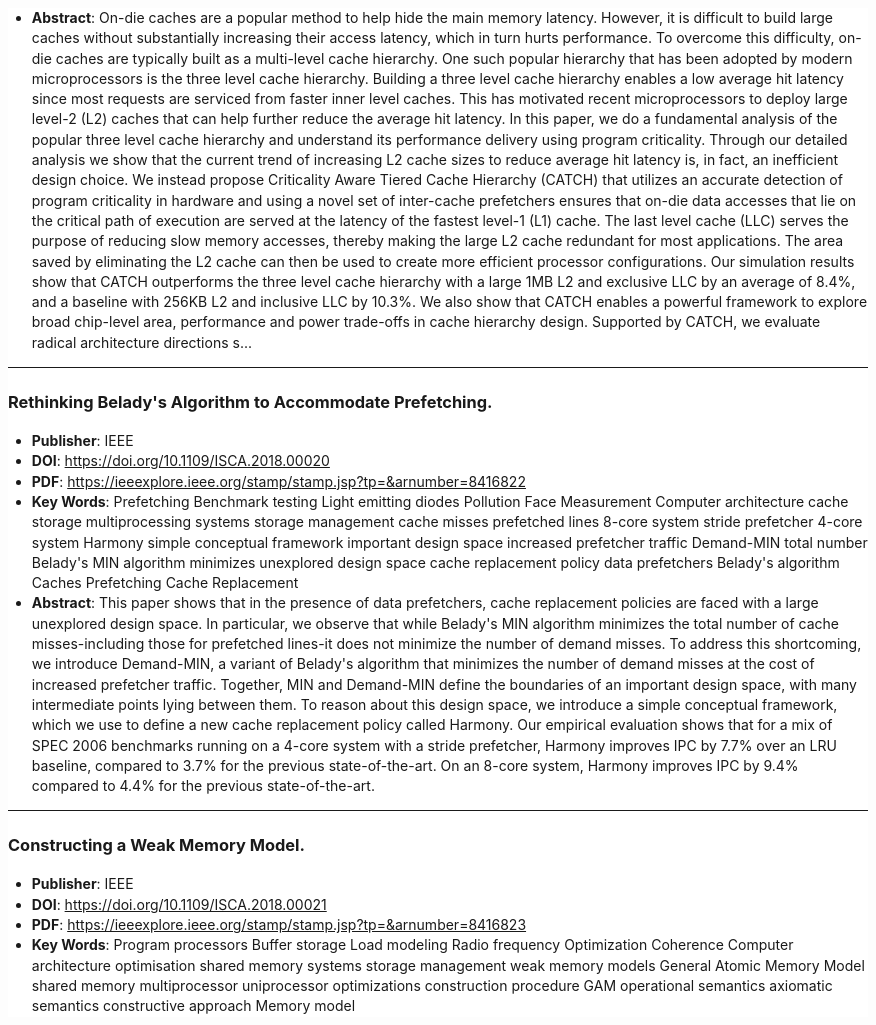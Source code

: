 * **Abstract**: On-die caches are a popular method to help hide the main memory latency. However, it is difficult to build large caches without substantially increasing their access latency, which in turn hurts performance. To overcome this difficulty, on-die caches are typically built as a multi-level cache hierarchy. One such popular hierarchy that has been adopted by modern microprocessors is the three level cache hierarchy. Building a three level cache hierarchy enables a low average hit latency since most requests are serviced from faster inner level caches. This has motivated recent microprocessors to deploy large level-2 (L2) caches that can help further reduce the average hit latency. In this paper, we do a fundamental analysis of the popular three level cache hierarchy and understand its performance delivery using program criticality. Through our detailed analysis we show that the current trend of increasing L2 cache sizes to reduce average hit latency is, in fact, an inefficient design choice. We instead propose Criticality Aware Tiered Cache Hierarchy (CATCH) that utilizes an accurate detection of program criticality in hardware and using a novel set of inter-cache prefetchers ensures that on-die data accesses that lie on the critical path of execution are served at the latency of the fastest level-1 (L1) cache. The last level cache (LLC) serves the purpose of reducing slow memory accesses, thereby making the large L2 cache redundant for most applications. The area saved by eliminating the L2 cache can then be used to create more efficient processor configurations. Our simulation results show that CATCH outperforms the three level cache hierarchy with a large 1MB L2 and exclusive LLC by an average of 8.4%, and a baseline with 256KB L2 and inclusive LLC by 10.3%. We also show that CATCH enables a powerful framework to explore broad chip-level area, performance and power trade-offs in cache hierarchy design. Supported by CATCH, we evaluate radical architecture directions s...

---
### Rethinking Belady's Algorithm to Accommodate Prefetching.
* **Publisher**: IEEE
* **DOI**: https://doi.org/10.1109/ISCA.2018.00020
* **PDF**: https://ieeexplore.ieee.org/stamp/stamp.jsp?tp=&arnumber=8416822
* **Key Words**: Prefetching Benchmark testing Light emitting diodes Pollution Face Measurement Computer architecture cache storage multiprocessing systems storage management cache misses prefetched lines 8-core system stride prefetcher 4-core system Harmony simple conceptual framework important design space increased prefetcher traffic Demand-MIN total number Belady's MIN algorithm minimizes unexplored design space cache replacement policy data prefetchers Belady's algorithm Caches Prefetching Cache Replacement 
* **Abstract**: This paper shows that in the presence of data prefetchers, cache replacement policies are faced with a large unexplored design space. In particular, we observe that while Belady's MIN algorithm minimizes the total number of cache misses-including those for prefetched lines-it does not minimize the number of demand misses. To address this shortcoming, we introduce Demand-MIN, a variant of Belady's algorithm that minimizes the number of demand misses at the cost of increased prefetcher traffic. Together, MIN and Demand-MIN define the boundaries of an important design space, with many intermediate points lying between them. To reason about this design space, we introduce a simple conceptual framework, which we use to define a new cache replacement policy called Harmony. Our empirical evaluation shows that for a mix of SPEC 2006 benchmarks running on a 4-core system with a stride prefetcher, Harmony improves IPC by 7.7% over an LRU baseline, compared to 3.7% for the previous state-of-the-art. On an 8-core system, Harmony improves IPC by 9.4% compared to 4.4% for the previous state-of-the-art.

---
### Constructing a Weak Memory Model.
* **Publisher**: IEEE
* **DOI**: https://doi.org/10.1109/ISCA.2018.00021
* **PDF**: https://ieeexplore.ieee.org/stamp/stamp.jsp?tp=&arnumber=8416823
* **Key Words**: Program processors Buffer storage Load modeling Radio frequency Optimization Coherence Computer architecture optimisation shared memory systems storage management weak memory models General Atomic Memory Model shared memory multiprocessor uniprocessor optimizations construction procedure GAM operational semantics axiomatic semantics constructive approach Memory model 